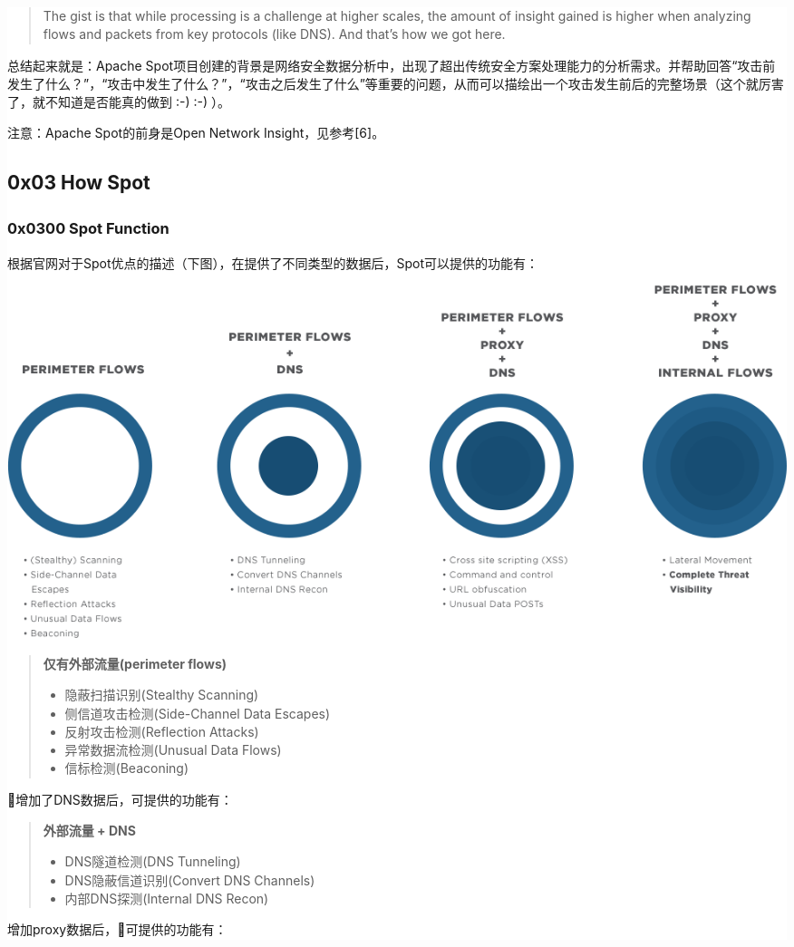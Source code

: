 > The gist is that while processing is a challenge at higher scales, the amount of insight gained is higher when analyzing flows and packets from key protocols (like DNS). And that’s how we got here.

总结起来就是：Apache Spot项目创建的背景是网络安全数据分析中，出现了超出传统安全方案处理能力的分析需求。并帮助回答“攻击前发生了什么？”，“攻击中发生了什么？”，“攻击之后发生了什么”等重要的问题，从而可以描绘出一个攻击发生前后的完整场景（这个就厉害了，就不知道是否能真的做到 :-) :-) ）。

注意：Apache Spot的前身是Open Network Insight，见参考[6]。

## 0x03 How Spot

### 0x0300 Spot Function

根据官网对于Spot优点的描述（下图），在提供了不同类型的数据后，Spot可以提供的功能有：

![spot advantage](images/advantages-spot.png)

> **仅有外部流量(perimeter flows)**
> 
> * 隐蔽扫描识别(Stealthy Scanning)
> * 侧信道攻击检测(Side-Channel Data Escapes)
> * 反射攻击检测(Reflection Attacks)
> * 异常数据流检测(Unusual Data Flows)
> * 信标检测(Beaconing)

增加了DNS数据后，可提供的功能有：

> **外部流量 + DNS**
> 
> * DNS隧道检测(DNS Tunneling)
> * DNS隐蔽信道识别(Convert DNS Channels)
> * 内部DNS探测(Internal DNS Recon)

增加proxy数据后，可提供的功能有：
